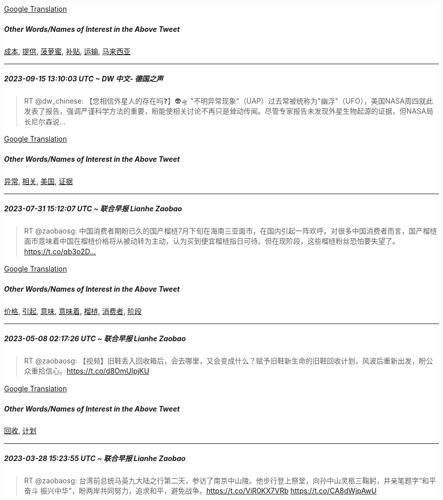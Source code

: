 [Google Translation](https://translate.google.com/?hi=en&tab=TT&sl=zh-CN&tl=en&op=translate&text=RT+%40nanyangpress%3A+%E3%80%90%E7%8B%AC%E5%AE%B6%E3%80%91%E8%8F%A0%E8%90%9D%E8%9C%9C%E8%BE%93%E5%8D%8E%E6%B5%B7%E8%BF%90%E5%BE%88%E8%80%97%E6%97%B6%EF%BC%8C%E7%A9%BA%E8%BF%90%E5%8D%B4%E9%9D%A2%E5%AF%B9%E9%AB%98%E6%88%90%E6%9C%AC%EF%BC%8C%E9%A9%AC%E6%9D%A5%E8%A5%BF%E4%BA%9A%E6%9E%9C%E5%86%9C%E6%80%BB%E4%BC%9A%E7%9B%BC%E6%94%BF%E5%BA%9C%E6%8F%90%E4%BE%9B%E8%BF%90%E8%BE%93%E5%92%8C%E5%8C%85%E8%A3%85%E8%A1%A5%E8%B4%B4%E3%80%82https%3A%2F%2Ft.co%2FtQiReaSv7K+https%3A%2F%2Ft.co%2FH9Zl2zO3Xl)
##### Other Words/Names of Interest in the Above Tweet
[成本](成本.md), [提供](提供.md), [菠萝蜜](菠萝蜜.md), [补贴](补贴.md), [运输](运输.md), [马来西亚](马来西亚.md)
___
##### 2023-09-15 13:10:03 UTC ~ DW 中文- 德国之声
> RT @dw_chinese: 【您相信外星人的存在吗❓】👽🛸  "不明异常现象"（UAP）过去常被统称为"幽浮"（UFO），美国NASA周四就此发表了报告，强调严谨科学方法的重要，盼能使相关讨论不再只是耸动传闻。尽管专家报告未发现外星生物起源的证据，但NASA局长尼尔森说…

[Google Translation](https://translate.google.com/?hi=en&tab=TT&sl=zh-CN&tl=en&op=translate&text=RT+%40dw_chinese%3A+%E3%80%90%E6%82%A8%E7%9B%B8%E4%BF%A1%E5%A4%96%E6%98%9F%E4%BA%BA%E7%9A%84%E5%AD%98%E5%9C%A8%E5%90%97%E2%9D%93%E3%80%91%F0%9F%91%BD%F0%9F%9B%B8++%22%E4%B8%8D%E6%98%8E%E5%BC%82%E5%B8%B8%E7%8E%B0%E8%B1%A1%22%EF%BC%88UAP%EF%BC%89%E8%BF%87%E5%8E%BB%E5%B8%B8%E8%A2%AB%E7%BB%9F%E7%A7%B0%E4%B8%BA%22%E5%B9%BD%E6%B5%AE%22%EF%BC%88UFO%EF%BC%89%EF%BC%8C%E7%BE%8E%E5%9B%BDNASA%E5%91%A8%E5%9B%9B%E5%B0%B1%E6%AD%A4%E5%8F%91%E8%A1%A8%E4%BA%86%E6%8A%A5%E5%91%8A%EF%BC%8C%E5%BC%BA%E8%B0%83%E4%B8%A5%E8%B0%A8%E7%A7%91%E5%AD%A6%E6%96%B9%E6%B3%95%E7%9A%84%E9%87%8D%E8%A6%81%EF%BC%8C%E7%9B%BC%E8%83%BD%E4%BD%BF%E7%9B%B8%E5%85%B3%E8%AE%A8%E8%AE%BA%E4%B8%8D%E5%86%8D%E5%8F%AA%E6%98%AF%E8%80%B8%E5%8A%A8%E4%BC%A0%E9%97%BB%E3%80%82%E5%B0%BD%E7%AE%A1%E4%B8%93%E5%AE%B6%E6%8A%A5%E5%91%8A%E6%9C%AA%E5%8F%91%E7%8E%B0%E5%A4%96%E6%98%9F%E7%94%9F%E7%89%A9%E8%B5%B7%E6%BA%90%E7%9A%84%E8%AF%81%E6%8D%AE%EF%BC%8C%E4%BD%86NASA%E5%B1%80%E9%95%BF%E5%B0%BC%E5%B0%94%E6%A3%AE%E8%AF%B4%E2%80%A6)
##### Other Words/Names of Interest in the Above Tweet
[异常](异常.md), [相关](相关.md), [美国](美国.md), [证据](证据.md)
___
##### 2023-07-31 15:12:07 UTC ~ 联合早报 Lianhe Zaobao
> RT @zaobaosg: 中国消费者期盼已久的国产榴梿7月下旬在海南三亚面市，在国内引起一阵欢呼。对很多中国消费者而言，国产榴梿面市意味着中国在榴梿价格将从被动转为主动，认为买到便宜榴梿指日可待。但在现阶段，这些榴梿粉丝恐怕要失望了。https://t.co/qb3o2D…

[Google Translation](https://translate.google.com/?hi=en&tab=TT&sl=zh-CN&tl=en&op=translate&text=RT+%40zaobaosg%3A+%E4%B8%AD%E5%9B%BD%E6%B6%88%E8%B4%B9%E8%80%85%E6%9C%9F%E7%9B%BC%E5%B7%B2%E4%B9%85%E7%9A%84%E5%9B%BD%E4%BA%A7%E6%A6%B4%E6%A2%BF7%E6%9C%88%E4%B8%8B%E6%97%AC%E5%9C%A8%E6%B5%B7%E5%8D%97%E4%B8%89%E4%BA%9A%E9%9D%A2%E5%B8%82%EF%BC%8C%E5%9C%A8%E5%9B%BD%E5%86%85%E5%BC%95%E8%B5%B7%E4%B8%80%E9%98%B5%E6%AC%A2%E5%91%BC%E3%80%82%E5%AF%B9%E5%BE%88%E5%A4%9A%E4%B8%AD%E5%9B%BD%E6%B6%88%E8%B4%B9%E8%80%85%E8%80%8C%E8%A8%80%EF%BC%8C%E5%9B%BD%E4%BA%A7%E6%A6%B4%E6%A2%BF%E9%9D%A2%E5%B8%82%E6%84%8F%E5%91%B3%E7%9D%80%E4%B8%AD%E5%9B%BD%E5%9C%A8%E6%A6%B4%E6%A2%BF%E4%BB%B7%E6%A0%BC%E5%B0%86%E4%BB%8E%E8%A2%AB%E5%8A%A8%E8%BD%AC%E4%B8%BA%E4%B8%BB%E5%8A%A8%EF%BC%8C%E8%AE%A4%E4%B8%BA%E4%B9%B0%E5%88%B0%E4%BE%BF%E5%AE%9C%E6%A6%B4%E6%A2%BF%E6%8C%87%E6%97%A5%E5%8F%AF%E5%BE%85%E3%80%82%E4%BD%86%E5%9C%A8%E7%8E%B0%E9%98%B6%E6%AE%B5%EF%BC%8C%E8%BF%99%E4%BA%9B%E6%A6%B4%E6%A2%BF%E7%B2%89%E4%B8%9D%E6%81%90%E6%80%95%E8%A6%81%E5%A4%B1%E6%9C%9B%E4%BA%86%E3%80%82https%3A%2F%2Ft.co%2Fqb3o2D%E2%80%A6)
##### Other Words/Names of Interest in the Above Tweet
[价格](价格.md), [引起](引起.md), [意味](意味.md), [意味着](意味着.md), [榴梿](榴梿.md), [消费者](消费者.md), [阶段](阶段.md)
___
##### 2023-05-08 02:17:26 UTC ~ 联合早报 Lianhe Zaobao
> RT @zaobaosg: 【视频】旧鞋丢入回收箱后，会去哪里，又会变成什么？赋予旧鞋新生命的旧鞋回收计划，风波后重新出发，盼公众重拾信心。https://t.co/d8OmUlpjKU

[Google Translation](https://translate.google.com/?hi=en&tab=TT&sl=zh-CN&tl=en&op=translate&text=RT+%40zaobaosg%3A+%E3%80%90%E8%A7%86%E9%A2%91%E3%80%91%E6%97%A7%E9%9E%8B%E4%B8%A2%E5%85%A5%E5%9B%9E%E6%94%B6%E7%AE%B1%E5%90%8E%EF%BC%8C%E4%BC%9A%E5%8E%BB%E5%93%AA%E9%87%8C%EF%BC%8C%E5%8F%88%E4%BC%9A%E5%8F%98%E6%88%90%E4%BB%80%E4%B9%88%EF%BC%9F%E8%B5%8B%E4%BA%88%E6%97%A7%E9%9E%8B%E6%96%B0%E7%94%9F%E5%91%BD%E7%9A%84%E6%97%A7%E9%9E%8B%E5%9B%9E%E6%94%B6%E8%AE%A1%E5%88%92%EF%BC%8C%E9%A3%8E%E6%B3%A2%E5%90%8E%E9%87%8D%E6%96%B0%E5%87%BA%E5%8F%91%EF%BC%8C%E7%9B%BC%E5%85%AC%E4%BC%97%E9%87%8D%E6%8B%BE%E4%BF%A1%E5%BF%83%E3%80%82https%3A%2F%2Ft.co%2Fd8OmUlpjKU)
##### Other Words/Names of Interest in the Above Tweet
[回收](回收.md), [计划](计划.md)
___
##### 2023-03-28 15:23:55 UTC ~ 联合早报 Lianhe Zaobao
> RT @zaobaosg: 台湾前总统马英九大陆之行第二天，参访了南京中山陵。他步行登上祭堂，向孙中山灵柩三鞠躬，并亲笔题字“和平奋斗  振兴中华”，盼两岸共同努力，追求和平，避免战争。https://t.co/ViR0KX7VRb https://t.co/CA8dWjpAwU
